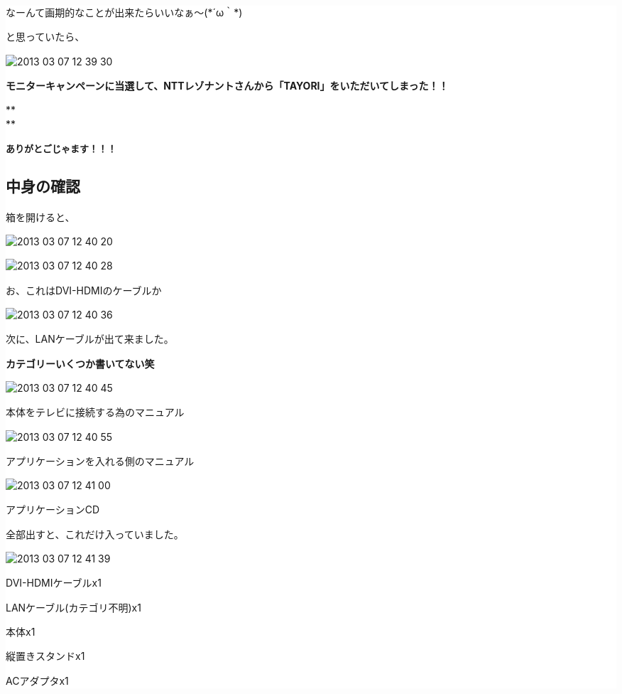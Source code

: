 なーんて画期的なことが出来たらいいなぁ〜(\*´ω｀\*)</p> 

と思っていたら、

<img decoding="async" loading="lazy" title="2013-03-07 12.39.30.jpg" src="/wp-content/uploads/2013/03/2013-03-07-12.39.30.jpg" alt="2013 03 07 12 39 30" width="600" height="450" border="0" /> 

**モニターキャンペーンに当選して、NTTレゾナントさんから「TAYORI」をいただいてしまった！！**

**  
** 

<p style="font-size: 13px;">
  <b>ありがとごじゃます！！！</b>
</p></p> 

## 中身の確認

箱を開けると、

<img decoding="async" loading="lazy" title="2013-03-07 12.40.20.jpg" src="/wp-content/uploads/2013/03/2013-03-07-12.40.20.jpg" alt="2013 03 07 12 40 20" width="600" height="450" border="0" /> </p> 

<img decoding="async" loading="lazy" title="2013-03-07 12.40.28.jpg" src="/wp-content/uploads/2013/03/2013-03-07-12.40.28.jpg" alt="2013 03 07 12 40 28" width="600" height="450" border="0" /> 

お、これはDVI-HDMIのケーブルか</p> 

<img decoding="async" loading="lazy" title="2013-03-07 12.40.36.jpg" src="/wp-content/uploads/2013/03/2013-03-07-12.40.36.jpg" alt="2013 03 07 12 40 36" width="600" height="450" border="0" /> 

次に、LANケーブルが出て来ました。

**カテゴリーいくつか書いてない笑**</p> 

<img decoding="async" loading="lazy" title="2013-03-07 12.40.45.jpg" src="/wp-content/uploads/2013/03/2013-03-07-12.40.45.jpg" alt="2013 03 07 12 40 45" width="600" height="450" border="0" /> 

本体をテレビに接続する為のマニュアル</p> 

<img decoding="async" loading="lazy" title="2013-03-07 12.40.55.jpg" src="/wp-content/uploads/2013/03/2013-03-07-12.40.55.jpg" alt="2013 03 07 12 40 55" width="600" height="450" border="0" /> 

アプリケーションを入れる側のマニュアル

<img decoding="async" loading="lazy" title="2013-03-07 12.41.00.jpg" src="/wp-content/uploads/2013/03/2013-03-07-12.41.00.jpg" alt="2013 03 07 12 41 00" width="600" height="450" border="0" /> 

アプリケーションCD</p> 

全部出すと、これだけ入っていました。

<img decoding="async" loading="lazy" title="2013-03-07 12.41.39.jpg" src="/wp-content/uploads/2013/03/2013-03-07-12.41.39.jpg" alt="2013 03 07 12 41 39" width="600" height="450" border="0" /> 

DVI-HDMIケーブルx1

LANケーブル(カテゴリ不明)x1

本体x1

縦置きスタンドx1

ACアダプタx1
